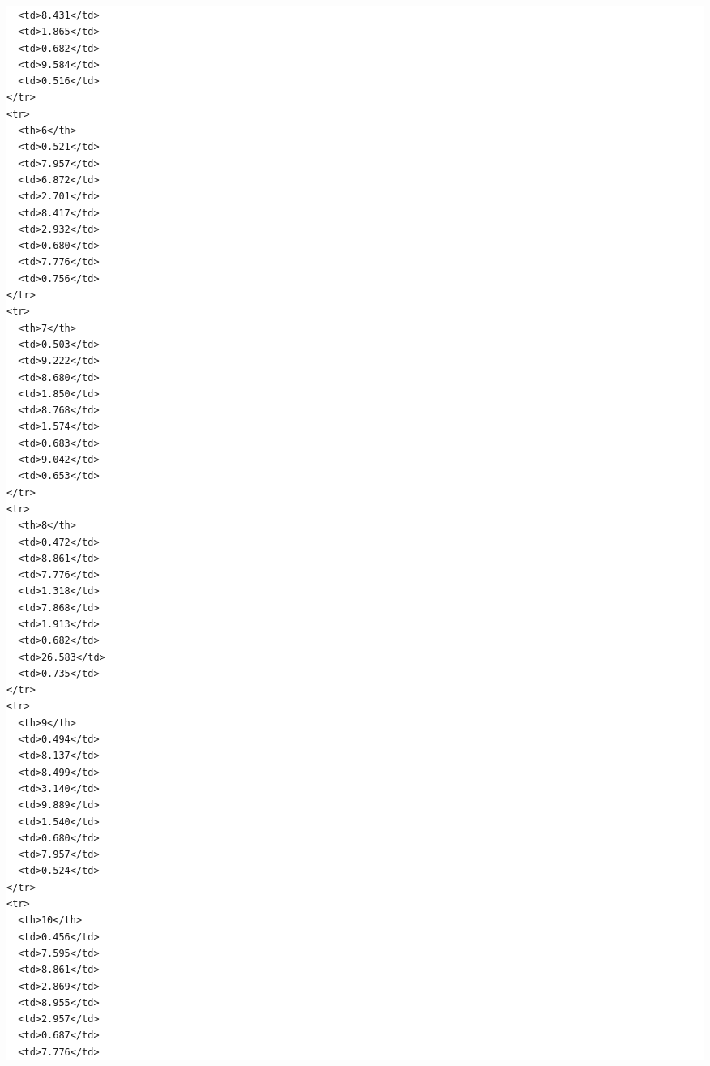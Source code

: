       <td>8.431</td>
      <td>1.865</td>
      <td>0.682</td>
      <td>9.584</td>
      <td>0.516</td>
    </tr>
    <tr>
      <th>6</th>
      <td>0.521</td>
      <td>7.957</td>
      <td>6.872</td>
      <td>2.701</td>
      <td>8.417</td>
      <td>2.932</td>
      <td>0.680</td>
      <td>7.776</td>
      <td>0.756</td>
    </tr>
    <tr>
      <th>7</th>
      <td>0.503</td>
      <td>9.222</td>
      <td>8.680</td>
      <td>1.850</td>
      <td>8.768</td>
      <td>1.574</td>
      <td>0.683</td>
      <td>9.042</td>
      <td>0.653</td>
    </tr>
    <tr>
      <th>8</th>
      <td>0.472</td>
      <td>8.861</td>
      <td>7.776</td>
      <td>1.318</td>
      <td>7.868</td>
      <td>1.913</td>
      <td>0.682</td>
      <td>26.583</td>
      <td>0.735</td>
    </tr>
    <tr>
      <th>9</th>
      <td>0.494</td>
      <td>8.137</td>
      <td>8.499</td>
      <td>3.140</td>
      <td>9.889</td>
      <td>1.540</td>
      <td>0.680</td>
      <td>7.957</td>
      <td>0.524</td>
    </tr>
    <tr>
      <th>10</th>
      <td>0.456</td>
      <td>7.595</td>
      <td>8.861</td>
      <td>2.869</td>
      <td>8.955</td>
      <td>2.957</td>
      <td>0.687</td>
      <td>7.776</td>